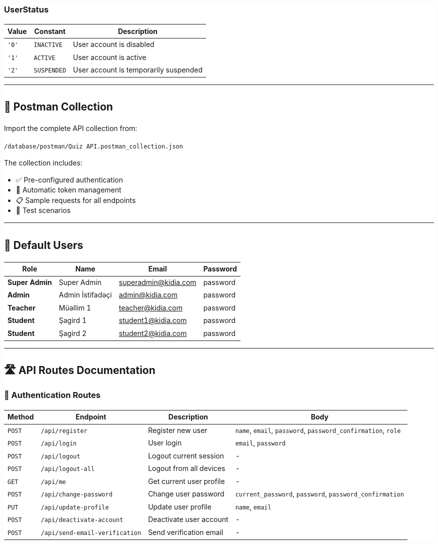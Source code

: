 ### UserStatus
| Value | Constant | Description |
|-------|----------|-------------|
| `'0'` | `INACTIVE` | User account is disabled |
| `'1'` | `ACTIVE` | User account is active |
| `'2'` | `SUSPENDED` | User account is temporarily suspended |

---

## 📮 Postman Collection

Import the complete API collection from:
```
/database/postman/Quiz API.postman_collection.json
```

The collection includes:
- ✅ Pre-configured authentication
- 🔄 Automatic token management
- 📋 Sample requests for all endpoints
- 🧪 Test scenarios

---

## 👤 Default Users

| Role | Name | Email | Password |
|------|------|-------|----------|
| **Super Admin** | Super Admin | superadmin@kidia.com | password |
| **Admin** | Admin İstifadəçi | admin@kidia.com | password |
| **Teacher** | Müəllim 1 | teacher@kidia.com | password |
| **Student** | Şagird 1 | student1@kidia.com | password |
| **Student** | Şagird 2 | student2@kidia.com | password |

---

## 🛣️ API Routes Documentation

### 🔐 Authentication Routes

| Method | Endpoint | Description | Body |
|--------|----------|-------------|------|
| `POST` | `/api/register` | Register new user | `name`, `email`, `password`, `password_confirmation`, `role` |
| `POST` | `/api/login` | User login | `email`, `password` |
| `POST` | `/api/logout` | Logout current session | - |
| `POST` | `/api/logout-all` | Logout from all devices | - |
| `GET` | `/api/me` | Get current user profile | - |
| `POST` | `/api/change-password` | Change user password | `current_password`, `password`, `password_confirmation` |
| `PUT` | `/api/update-profile` | Update user profile | `name`, `email` |
| `POST` | `/api/deactivate-account` | Deactivate user account | - |
| `POST` | `/api/send-email-verification` | Send verification email | - |